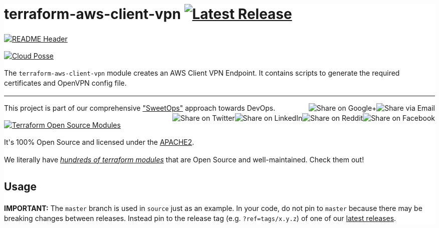 # terraform-aws-client-vpn [![Latest Release](https://img.shields.io/github/release/DeployMode/terraform-aws-client-vpn.svg)](https://github.com/DeployMode/terraform-aws-client-vpn/releases/latest)

[![README Header][readme_header_img]][readme_header_link]

[![Cloud Posse][logo]](https://cpco.io/homepage)



The `terraform-aws-client-vpn` module creates an AWS Client VPN Endpoint. It contains scripts to generate the required certificates and
OpenVPN config file.


---

This project is part of our comprehensive ["SweetOps"](https://cpco.io/sweetops) approach towards DevOps.
[<img align="right" title="Share via Email" src="https://docs.cloudposse.com/images/ionicons/ios-email-outline-2.0.1-16x16-999999.svg"/>][share_email]
[<img align="right" title="Share on Google+" src="https://docs.cloudposse.com/images/ionicons/social-googleplus-outline-2.0.1-16x16-999999.svg" />][share_googleplus]
[<img align="right" title="Share on Facebook" src="https://docs.cloudposse.com/images/ionicons/social-facebook-outline-2.0.1-16x16-999999.svg" />][share_facebook]
[<img align="right" title="Share on Reddit" src="https://docs.cloudposse.com/images/ionicons/social-reddit-outline-2.0.1-16x16-999999.svg" />][share_reddit]
[<img align="right" title="Share on LinkedIn" src="https://docs.cloudposse.com/images/ionicons/social-linkedin-outline-2.0.1-16x16-999999.svg" />][share_linkedin]
[<img align="right" title="Share on Twitter" src="https://docs.cloudposse.com/images/ionicons/social-twitter-outline-2.0.1-16x16-999999.svg" />][share_twitter]


[![Terraform Open Source Modules](https://docs.cloudposse.com/images/terraform-open-source-modules.svg)][terraform_modules]



It's 100% Open Source and licensed under the [APACHE2](LICENSE).







We literally have [*hundreds of terraform modules*][terraform_modules] that are Open Source and well-maintained. Check them out!







## Usage


**IMPORTANT:** The `master` branch is used in `source` just as an example. In your code, do not pin to `master` because there may be breaking changes between releases.
Instead pin to the release tag (e.g. `?ref=tags/x.y.z`) of one of our [latest releases](https://github.com/DeployMode/terraform-aws-client-vpn/releases).


  [joe-niland_homepage]: https://github.com/joe-niland
  [joe-niland_avatar]: https://img.cloudposse.com/150x150/https://github.com/joe-niland.png
  [logo]: https://cloudposse.com/logo-300x69.svg
  [docs]: https://cpco.io/docs?utm_source=github&utm_medium=readme&utm_campaign=DeployMode/terraform-aws-client-vpn&utm_content=docs
  [website]: https://cpco.io/homepage?utm_source=github&utm_medium=readme&utm_campaign=DeployMode/terraform-aws-client-vpn&utm_content=website
  [github]: https://cpco.io/github?utm_source=github&utm_medium=readme&utm_campaign=DeployMode/terraform-aws-client-vpn&utm_content=github
  [jobs]: https://cpco.io/jobs?utm_source=github&utm_medium=readme&utm_campaign=DeployMode/terraform-aws-client-vpn&utm_content=jobs
  [hire]: https://cpco.io/hire?utm_source=github&utm_medium=readme&utm_campaign=DeployMode/terraform-aws-client-vpn&utm_content=hire
  [slack]: https://cpco.io/slack?utm_source=github&utm_medium=readme&utm_campaign=DeployMode/terraform-aws-client-vpn&utm_content=slack
  [linkedin]: https://cpco.io/linkedin?utm_source=github&utm_medium=readme&utm_campaign=DeployMode/terraform-aws-client-vpn&utm_content=linkedin
  [twitter]: https://cpco.io/twitter?utm_source=github&utm_medium=readme&utm_campaign=DeployMode/terraform-aws-client-vpn&utm_content=twitter
  [testimonial]: https://cpco.io/leave-testimonial?utm_source=github&utm_medium=readme&utm_campaign=DeployMode/terraform-aws-client-vpn&utm_content=testimonial
  [office_hours]: https://cloudposse.com/office-hours?utm_source=github&utm_medium=readme&utm_campaign=DeployMode/terraform-aws-client-vpn&utm_content=office_hours
  [newsletter]: https://cpco.io/newsletter?utm_source=github&utm_medium=readme&utm_campaign=DeployMode/terraform-aws-client-vpn&utm_content=newsletter
  [discourse]: https://ask.sweetops.com/?utm_source=github&utm_medium=readme&utm_campaign=DeployMode/terraform-aws-client-vpn&utm_content=discourse
  [email]: https://cpco.io/email?utm_source=github&utm_medium=readme&utm_campaign=DeployMode/terraform-aws-client-vpn&utm_content=email
  [commercial_support]: https://cpco.io/commercial-support?utm_source=github&utm_medium=readme&utm_campaign=DeployMode/terraform-aws-client-vpn&utm_content=commercial_support
  [we_love_open_source]: https://cpco.io/we-love-open-source?utm_source=github&utm_medium=readme&utm_campaign=DeployMode/terraform-aws-client-vpn&utm_content=we_love_open_source
  [terraform_modules]: https://cpco.io/terraform-modules?utm_source=github&utm_medium=readme&utm_campaign=DeployMode/terraform-aws-client-vpn&utm_content=terraform_modules
  [readme_header_img]: https://cloudposse.com/readme/header/img
  [readme_header_link]: https://cloudposse.com/readme/header/link?utm_source=github&utm_medium=readme&utm_campaign=DeployMode/terraform-aws-client-vpn&utm_content=readme_header_link
  [readme_footer_img]: https://cloudposse.com/readme/footer/img
  [readme_footer_link]: https://cloudposse.com/readme/footer/link?utm_source=github&utm_medium=readme&utm_campaign=DeployMode/terraform-aws-client-vpn&utm_content=readme_footer_link
  [readme_commercial_support_img]: https://cloudposse.com/readme/commercial-support/img
  [readme_commercial_support_link]: https://cloudposse.com/readme/commercial-support/link?utm_source=github&utm_medium=readme&utm_campaign=DeployMode/terraform-aws-client-vpn&utm_content=readme_commercial_support_link
  [share_twitter]: https://twitter.com/intent/tweet/?text=terraform-aws-client-vpn&url=https://github.com/DeployMode/terraform-aws-client-vpn
  [share_linkedin]: https://www.linkedin.com/shareArticle?mini=true&title=terraform-aws-client-vpn&url=https://github.com/DeployMode/terraform-aws-client-vpn
  [share_reddit]: https://reddit.com/submit/?url=https://github.com/DeployMode/terraform-aws-client-vpn
  [share_facebook]: https://facebook.com/sharer/sharer.php?u=https://github.com/DeployMode/terraform-aws-client-vpn
  [share_googleplus]: https://plus.google.com/share?url=https://github.com/DeployMode/terraform-aws-client-vpn
  [share_email]: mailto:?subject=terraform-aws-client-vpn&body=https://github.com/DeployMode/terraform-aws-client-vpn
  [beacon]: https://ga-beacon.cloudposse.com/UA-76589703-4/DeployMode/terraform-aws-client-vpn?pixel&cs=github&cm=readme&an=terraform-aws-client-vpn